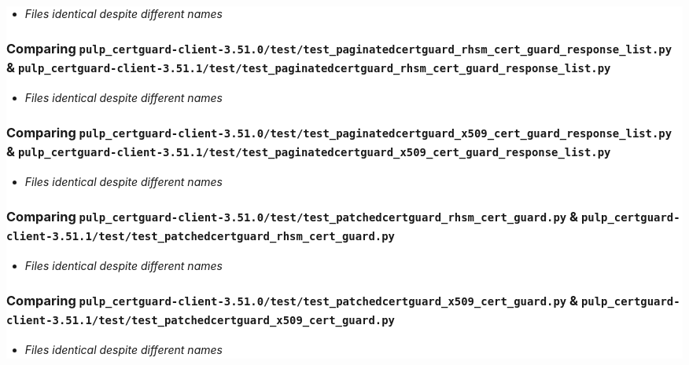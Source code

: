  * *Files identical despite different names*

### Comparing `pulp_certguard-client-3.51.0/test/test_paginatedcertguard_rhsm_cert_guard_response_list.py` & `pulp_certguard-client-3.51.1/test/test_paginatedcertguard_rhsm_cert_guard_response_list.py`

 * *Files identical despite different names*

### Comparing `pulp_certguard-client-3.51.0/test/test_paginatedcertguard_x509_cert_guard_response_list.py` & `pulp_certguard-client-3.51.1/test/test_paginatedcertguard_x509_cert_guard_response_list.py`

 * *Files identical despite different names*

### Comparing `pulp_certguard-client-3.51.0/test/test_patchedcertguard_rhsm_cert_guard.py` & `pulp_certguard-client-3.51.1/test/test_patchedcertguard_rhsm_cert_guard.py`

 * *Files identical despite different names*

### Comparing `pulp_certguard-client-3.51.0/test/test_patchedcertguard_x509_cert_guard.py` & `pulp_certguard-client-3.51.1/test/test_patchedcertguard_x509_cert_guard.py`

 * *Files identical despite different names*

